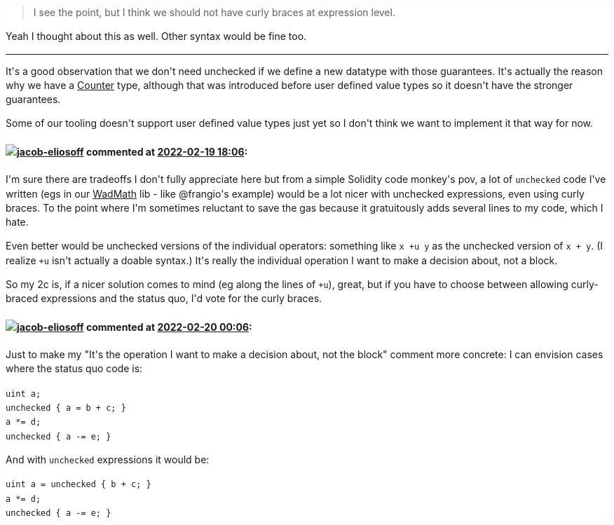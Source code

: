 > I see the point, but I think we should not have curly braces at expression level.

Yeah I thought about this as well. Other syntax would be fine too.

---

It's a good observation that we don't need unchecked if we define a new datatype with those guarantees. It's actually the reason why we have a [Counter](https://github.com/OpenZeppelin/openzeppelin-contracts/blob/3fe65ef4673f118da396c2d1027ec01116614aff/contracts/utils/Counters.sol#L15) type, although that was introduced before user defined value types so it doesn't have the stronger guarantees.

Some of our tooling doesn't support user defined value types just yet so I don't think we want to implement it that way for now.

#### <img src="https://avatars.githubusercontent.com/u/8806519?u=ab32c4bd0fddbb4640166416999257752e3ad9b3&v=4" width="50">[jacob-eliosoff](https://github.com/jacob-eliosoff) commented at [2022-02-19 18:06](https://github.com/ethereum/solidity/issues/10698#issuecomment-1046074312):

I'm sure there are tradeoffs I don't fully appreciate here but from a simple Solidity code monkey's pov, a lot of `unchecked` code I've written (egs in our [WadMath](https://github.com/usmfum/USM/blob/master/contracts/WadMath.sol) lib - like @frangio's example) would be a lot nicer with unchecked expressions, even using curly braces.  To the point where I'm sometimes reluctant to save the gas because it gratuitously adds several lines to my code, which I hate.

Even better would be unchecked versions of the individual operators: something like `x +u y` as the unchecked version of `x + y`.  (I realize `+u` isn't actually a doable syntax.)  It's really the individual operation I want to make a decision about, not a block.

So my 2c is, if a nicer solution comes to mind (eg along the lines of `+u`), great, but if you have to choose between allowing curly-braced expressions and the status quo, I'd vote for the curly braces.

#### <img src="https://avatars.githubusercontent.com/u/8806519?u=ab32c4bd0fddbb4640166416999257752e3ad9b3&v=4" width="50">[jacob-eliosoff](https://github.com/jacob-eliosoff) commented at [2022-02-20 00:06](https://github.com/ethereum/solidity/issues/10698#issuecomment-1046128220):

Just to make my "It's the operation I want to make a decision about, not the block" comment more concrete: I can envision cases where the status quo code is:

```
uint a;
unchecked { a = b + c; }
a *= d;
unchecked { a -= e; }
```

And with `unchecked` expressions it would be:

```
uint a = unchecked { b + c; }
a *= d;
unchecked { a -= e; }
```
